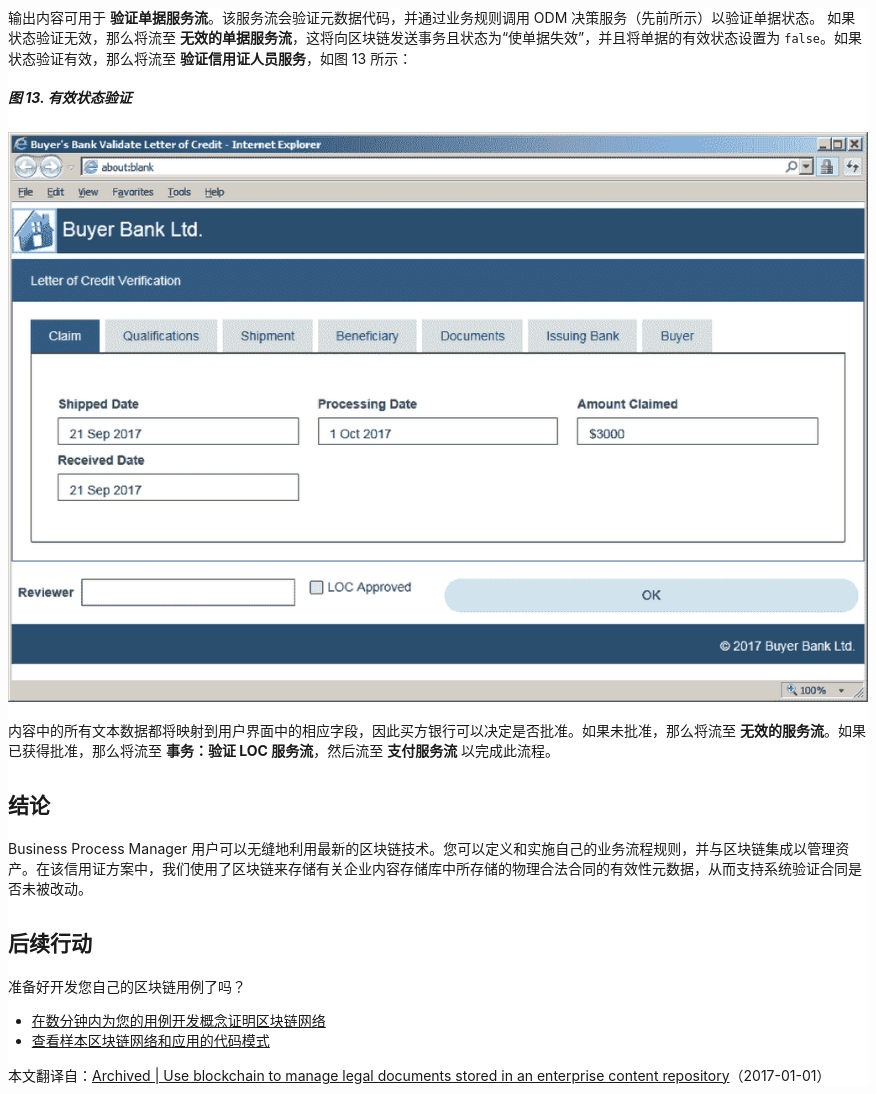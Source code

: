 输出内容可用于 **验证单据服务流**。该服务流会验证元数据代码，并通过业务规则调用 ODM 决策服务（先前所示）以验证单据状态。 如果状态验证无效，那么将流至 **无效的单据服务流**，这将向区块链发送事务且状态为“使单据失效”，并且将单据的有效状态设置为 `false`。如果状态验证有效，那么将流至 **验证信用证人员服务**，如图 13 所示：

##### 图 13\. 有效状态验证

![有效状态验证](img/adb2db76d1192c8cf995229b4ca573cf.png)

内容中的所有文本数据都将映射到用户界面中的相应字段，因此买方银行可以决定是否批准。如果未批准，那么将流至 **无效的服务流**。如果已获得批准，那么将流至 **事务：验证 LOC 服务流**，然后流至 **支付服务流** 以完成此流程。

## 结论

Business Process Manager 用户可以无缝地利用最新的区块链技术。您可以定义和实施自己的业务流程规则，并与区块链集成以管理资产。在该信用证方案中，我们使用了区块链来存储有关企业内容存储库中所存储的物理合法合同的有效性元数据，从而支持系统验证合同是否未被改动。

## 后续行动

准备好开发您自己的区块链用例了吗？

*   [在数分钟内为您的用例开发概念证明区块链网络](http://developer.ibm.com/blockchain/sandbox)
*   [查看样本区块链网络和应用的代码模式](https://developer.ibm.com/technologies/blockchain/patterns/)

本文翻译自：[Archived | Use blockchain to manage legal documents stored in an enterprise content repository](https://developer.ibm.com/tutorials/cl-use-blockchain-bpm-manage-legal-documents-letter-of-credit/)（2017-01-01）